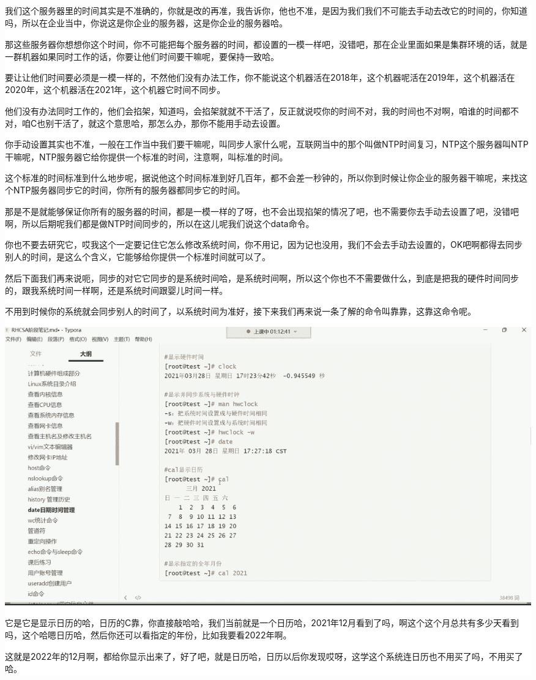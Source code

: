 我们这个服务器里的时间其实是不准确的，你就是改的再准，我告诉你，他也不准，是因为我们我们不可能去手动去改它的时间的，你知道吗，所以在企业当中，你说这是你企业的服务器，这是你企业的服务器哈。

那这些服务器你想想你这个时间，你不可能把每个服务器的时间，都设置的一模一样吧，没错吧，那在企业里面如果是集群环境的话，就是一群机器如果同时工作的话，你要让他们时间要干嘛呢，要保持一致哈。

要让让他们时间要必须是一模一样的，不然他们没有办法工作，你不能说这个机器活在2018年，这个机器呢活在2019年，这个机器活在2020年，这个机器活在2021年，这个机器它时间不同步。

他们没有办法同时工作的，他们会掐架，知道吗，会掐架就就不干活了，反正就说哎你的时间不对，我的时间也不对啊，咱谁的时间都不对，咱C也别干活了，就这个意思哈，那怎么办，那你不能用手动去设置。

你手动设置其实也不准，一般在工作当中我们要干嘛呢，叫同步人家什么呢，互联网当中的那个叫做NTP时间复习，NTP这个服务器叫NTP干嘛呢，NTP服务器它给你提供一个标准的时间，注意啊，叫标准的时间。

这个标准的时间标准到什么地步呢，据说他这个时间标准到好几百年，都不会差一秒钟的，所以你到时候让你企业的服务器干嘛呢，来找这个NTP服务器同步它的时间，你所有的服务器都同步它的时间。

那是不是就能够保证你所有的服务器的时间，都是一模一样的了呀，也不会出现掐架的情况了吧，也不需要你去手动去设置了吧，没错吧啊，所以后期呢我们都是做NTP时间同步的，所以在这儿呢我们说这个data命令。

你也不要去研究它，哎我这个一定要记住它怎么修改系统时间，你不用记，因为记也没用，我们不会去手动去设置的，OK吧啊都得去同步别人的时间，是这么个含义，它能够给你提供一个标准时间就可以了。

然后下面我们再来说呃，同步的对它它同步的是系统时间哈，是系统时间啊，所以这个你也不不需要做什么，到底是把我的硬件时间同步的，跟我系统时间一样啊，还是系统时间跟婴儿时间一样。

不用到时候你的系统就会同步别人的时间了，以系统时间为准好，接下来我们再来说一条了解的命令叫靠靠，这靠这命令呢。



![](img/a4ac88729c104656a9ed1d05da6cb564_169.png)

它是它是显示日历的哈，日历的C靠，你直接敲哈哈，我们当前就是一个日历哈，2021年12月看到了吗，啊这个这个月总共有多少天看到吗，这个哈嗯日历哈，然后你还可以看指定的年份，比如我要看2022年啊。

这就是2022年的12月啊，都给你显示出来了，好了吧，就是日历哈，日历以后你发现哎呀，这学这个系统连日历也不用买了吗，不用买了哈。



